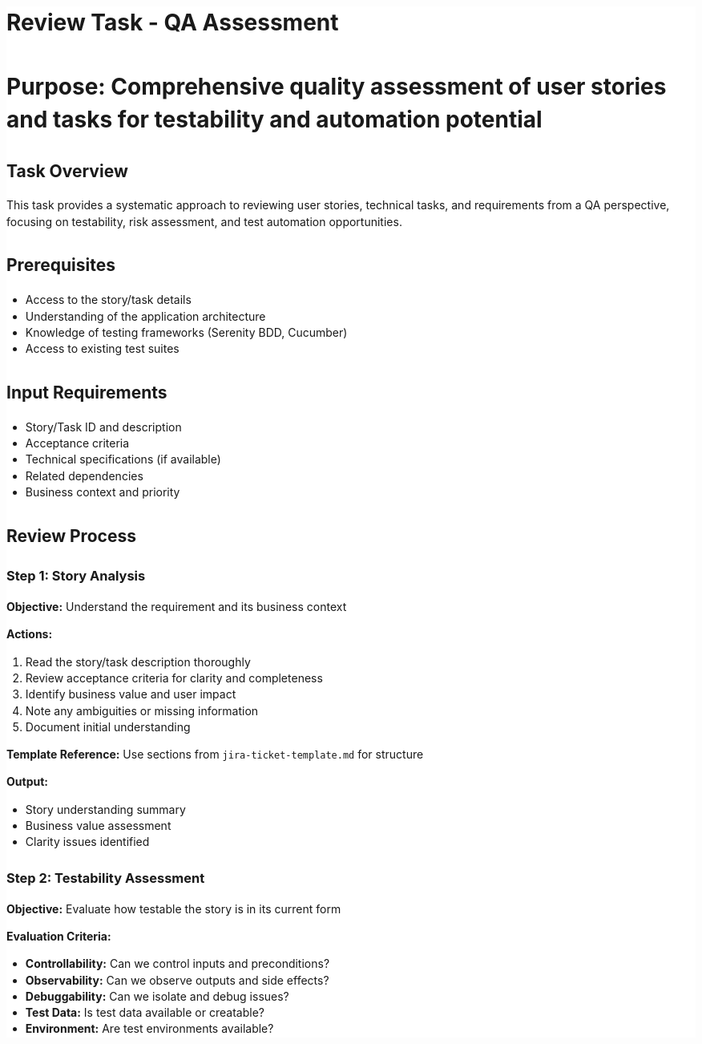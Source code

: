 # Review Task - QA Assessment
# Purpose: Comprehensive quality assessment of user stories and tasks for testability and automation potential

## Task Overview
This task provides a systematic approach to reviewing user stories, technical tasks, and requirements from a QA perspective, focusing on testability, risk assessment, and test automation opportunities.

## Prerequisites
- Access to the story/task details
- Understanding of the application architecture
- Knowledge of testing frameworks (Serenity BDD, Cucumber)
- Access to existing test suites

## Input Requirements
- Story/Task ID and description
- Acceptance criteria
- Technical specifications (if available)
- Related dependencies
- Business context and priority

## Review Process

### Step 1: Story Analysis
**Objective:** Understand the requirement and its business context

**Actions:**
1. Read the story/task description thoroughly
2. Review acceptance criteria for clarity and completeness
3. Identify business value and user impact
4. Note any ambiguities or missing information
5. Document initial understanding

**Template Reference:** Use sections from `jira-ticket-template.md` for structure

**Output:**
- Story understanding summary
- Business value assessment
- Clarity issues identified

### Step 2: Testability Assessment
**Objective:** Evaluate how testable the story is in its current form

**Evaluation Criteria:**
- **Controllability:** Can we control inputs and preconditions?
- **Observability:** Can we observe outputs and side effects?
- **Debuggability:** Can we isolate and debug issues?
- **Test Data:** Is test data available or creatable?
- **Environment:** Are test environments available?
